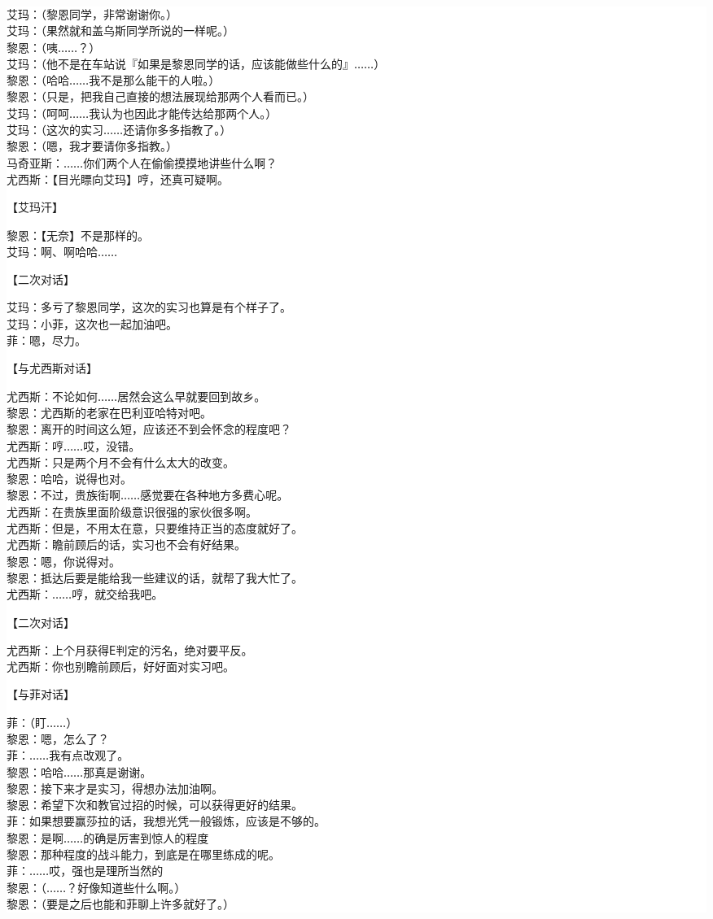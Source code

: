 艾玛：（黎恩同学，非常谢谢你。）  
艾玛：（果然就和盖乌斯同学所说的一样呢。）  
黎恩：（咦……？）  
艾玛：（他不是在车站说『如果是黎恩同学的话，应该能做些什么的』……）  
黎恩：（哈哈……我不是那么能干的人啦。）  
黎恩：（只是，把我自己直接的想法展现给那两个人看而已。）  
艾玛：（呵呵……我认为也因此才能传达给那两个人。）  
艾玛：（这次的实习……还请你多多指教了。）  
黎恩：（嗯，我才要请你多指教。）  
马奇亚斯：……你们两个人在偷偷摸摸地讲些什么啊？  
尤西斯：【目光瞟向艾玛】哼，还真可疑啊。  
  
【艾玛汗】  
  
黎恩：【无奈】不是那样的。  
艾玛：啊、啊哈哈……  
  
【二次对话】  
  
艾玛：多亏了黎恩同学，这次的实习也算是有个样子了。  
艾玛：小菲，这次也一起加油吧。  
菲：嗯，尽力。  
  
【与尤西斯对话】  
  
尤西斯：不论如何……居然会这么早就要回到故乡。  
黎恩：尤西斯的老家在巴利亚哈特对吧。  
黎恩：离开的时间这么短，应该还不到会怀念的程度吧？  
尤西斯：哼……哎，没错。  
尤西斯：只是两个月不会有什么太大的改变。  
黎恩：哈哈，说得也对。  
黎恩：不过，贵族街啊……感觉要在各种地方多费心呢。  
尤西斯：在贵族里面阶级意识很强的家伙很多啊。  
尤西斯：但是，不用太在意，只要维持正当的态度就好了。  
尤西斯：瞻前顾后的话，实习也不会有好结果。  
黎恩：嗯，你说得对。  
黎恩：抵达后要是能给我一些建议的话，就帮了我大忙了。  
尤西斯：……哼，就交给我吧。  
  
【二次对话】  
  
尤西斯：上个月获得E判定的污名，绝对要平反。  
尤西斯：你也别瞻前顾后，好好面对实习吧。  
  
  
【与菲对话】  
  
菲：（盯……）  
黎恩：嗯，怎么了？  
菲：……我有点改观了。  
黎恩：哈哈……那真是谢谢。  
黎恩：接下来才是实习，得想办法加油啊。  
黎恩：希望下次和教官过招的时候，可以获得更好的结果。  
菲：如果想要赢莎拉的话，我想光凭一般锻炼，应该是不够的。  
黎恩：是啊……的确是厉害到惊人的程度  
黎恩：那种程度的战斗能力，到底是在哪里练成的呢。  
菲：……哎，强也是理所当然的  
黎恩：（……？好像知道些什么啊。）  
黎恩：（要是之后也能和菲聊上许多就好了。）  
  